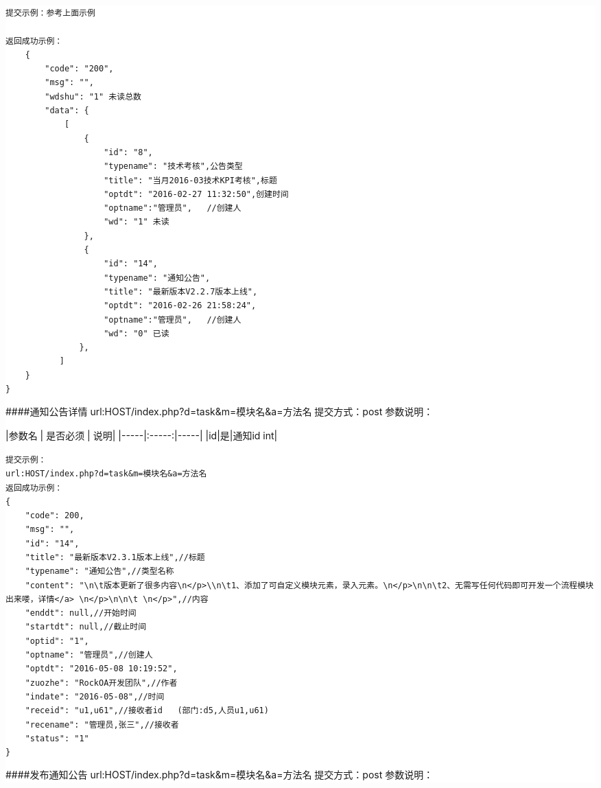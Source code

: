 	提交示例：参考上面示例
		
	返回成功示例：
		{
		    "code": "200",
		    "msg": "",
			"wdshu": "1" 未读总数
		    "data": {
		        [
		            {
		                "id": "8",
		                "typename": "技术考核",公告类型
		                "title": "当月2016-03技术KPI考核",标题
		                "optdt": "2016-02-27 11:32:50",创建时间
						"optname":"管理员",   //创建人
		                "wd": "1" 未读
		            },
		            {
		                "id": "14",
		                "typename": "通知公告",
		                "title": "最新版本V2.2.7版本上线",
		                "optdt": "2016-02-26 21:58:24",
						"optname":"管理员",   //创建人
		                "wd": "0" 已读
                   },
        	   ] 	
    	}
	}
####通知公告详情
	url:HOST/index.php?d=task&m=模块名&a=方法名
	提交方式：post
	参数说明：

|参数名 | 是否必须 | 说明|
		|-----|:-----:|-----|
		|id|是|通知id int|

	提交示例：
	url:HOST/index.php?d=task&m=模块名&a=方法名
	返回成功示例：
	{
	    "code": 200,
	    "msg": "",
        "id": "14",
        "title": "最新版本V2.3.1版本上线",//标题
        "typename": "通知公告",//类型名称
        "content": "\n\t版本更新了很多内容\n</p>\\n\t1、添加了可自定义模块元素，录入元素。\n</p>\n\n\t2、无需写任何代码即可开发一个流程模块出来喽，详情</a> \n</p>\n\n\t \n</p>",//内容
        "enddt": null,//开始时间
        "startdt": null,//截止时间
        "optid": "1",
        "optname": "管理员",//创建人
        "optdt": "2016-05-08 10:19:52",
        "zuozhe": "RockOA开发团队",//作者
        "indate": "2016-05-08",//时间
        "receid": "u1,u61",//接收者id   (部门:d5,人员u1,u61)
        "recename": "管理员,张三",//接收者
        "status": "1"    
	}	
####发布通知公告
	url:HOST/index.php?d=task&m=模块名&a=方法名
	提交方式：post
	参数说明：
